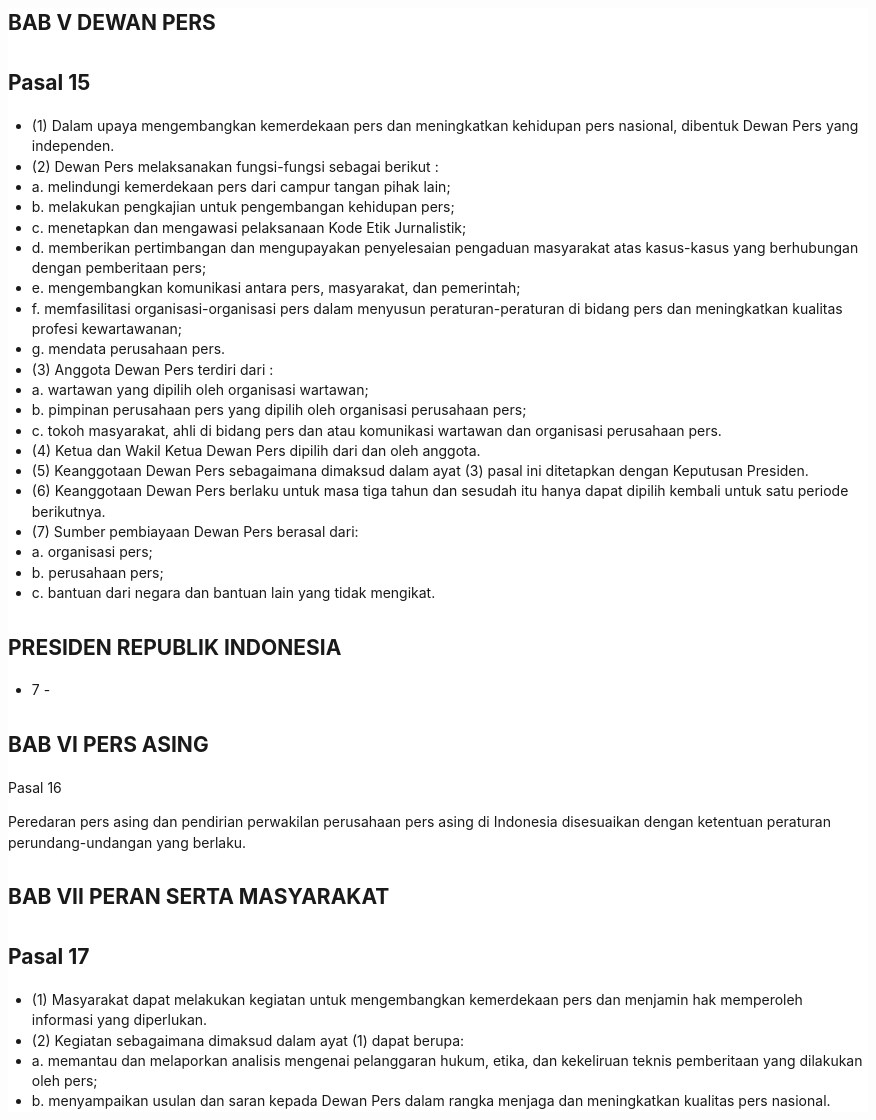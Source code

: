 ## BAB V DEWAN PERS

## Pasal 15

- (1) Dalam upaya mengembangkan kemerdekaan pers dan meningkatkan kehidupan pers nasional, dibentuk Dewan Pers yang independen.
- (2) Dewan Pers melaksanakan fungsi-fungsi sebagai berikut :
- a.  melindungi kemerdekaan pers dari campur tangan pihak lain;
- b.  melakukan pengkajian untuk pengembangan kehidupan pers;
- c.  menetapkan dan mengawasi pelaksanaan Kode Etik Jurnalistik;
- d.  memberikan  pertimbangan  dan  mengupayakan  penyelesaian pengaduan  masyarakat  atas  kasus-kasus  yang  berhubungan dengan pemberitaan pers;
- e.  mengembangkan  komunikasi  antara  pers,  masyarakat,  dan pemerintah;
- f. memfasilitasi organisasi-organisasi pers dalam menyusun peraturan-peraturan  di  bidang  pers dan meningkatkan kualitas profesi kewartawanan;
- g.  mendata perusahaan pers.
- (3) Anggota Dewan Pers terdiri dari :
- a.  wartawan yang dipilih oleh organisasi wartawan;
- b.  pimpinan perusahaan pers yang dipilih oleh organisasi perusahaan pers;
- c.  tokoh  masyarakat,  ahli  di  bidang  pers  dan  atau  komunikasi wartawan dan organisasi perusahaan pers.
- (4) Ketua dan Wakil Ketua Dewan Pers dipilih dari dan oleh anggota.
- (5) Keanggotaan  Dewan  Pers  sebagaimana dimaksud dalam ayat (3) pasal ini ditetapkan dengan Keputusan Presiden.
- (6) Keanggotaan  Dewan  Pers  berlaku  untuk  masa  tiga  tahun  dan sesudah  itu  hanya  dapat  dipilih  kembali  untuk  satu  periode berikutnya.
- (7) Sumber pembiayaan Dewan Pers berasal dari:
- a.  organisasi pers;
- b.  perusahaan pers;
- c.  bantuan dari negara dan bantuan lain yang tidak mengikat.



## PRESIDEN REPUBLIK INDONESIA

- 7 -

## BAB VI PERS ASING

Pasal 16

Peredaran pers asing dan pendirian perwakilan perusahaan pers asing di Indonesia disesuaikan dengan ketentuan peraturan perundang-undangan yang berlaku.

## BAB VII PERAN SERTA MASYARAKAT

## Pasal 17

- (1) Masyarakat  dapat  melakukan  kegiatan  untuk  mengembangkan kemerdekaan pers dan menjamin hak memperoleh informasi yang diperlukan.
- (2) Kegiatan sebagaimana dimaksud dalam ayat (1) dapat berupa:
- a.  memantau  dan  melaporkan  analisis  mengenai  pelanggaran hukum, etika, dan kekeliruan teknis pemberitaan yang dilakukan oleh pers;
- b.  menyampaikan  usulan  dan  saran  kepada  Dewan  Pers  dalam rangka menjaga dan meningkatkan kualitas pers nasional.
